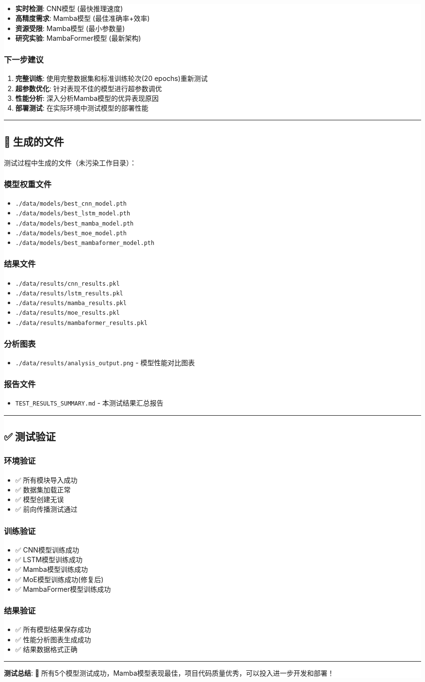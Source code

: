 - **实时检测**: CNN模型 (最快推理速度)
- **高精度需求**: Mamba模型 (最佳准确率+效率)
- **资源受限**: Mamba模型 (最小参数量)
- **研究实验**: MambaFormer模型 (最新架构)

### 下一步建议

1. **完整训练**: 使用完整数据集和标准训练轮次(20 epochs)重新测试
2. **超参数优化**: 针对表现不佳的模型进行超参数调优
3. **性能分析**: 深入分析Mamba模型的优异表现原因
4. **部署测试**: 在实际环境中测试模型的部署性能

---

## 📁 生成的文件

测试过程中生成的文件（未污染工作目录）：

### 模型权重文件
- `./data/models/best_cnn_model.pth`
- `./data/models/best_lstm_model.pth`  
- `./data/models/best_mamba_model.pth`
- `./data/models/best_moe_model.pth`
- `./data/models/best_mambaformer_model.pth`

### 结果文件
- `./data/results/cnn_results.pkl`
- `./data/results/lstm_results.pkl`
- `./data/results/mamba_results.pkl`
- `./data/results/moe_results.pkl`
- `./data/results/mambaformer_results.pkl`

### 分析图表
- `./data/results/analysis_output.png` - 模型性能对比图表

### 报告文件
- `TEST_RESULTS_SUMMARY.md` - 本测试结果汇总报告

---

## ✅ 测试验证

### 环境验证
- ✅ 所有模块导入成功
- ✅ 数据集加载正常
- ✅ 模型创建无误
- ✅ 前向传播测试通过

### 训练验证
- ✅ CNN模型训练成功
- ✅ LSTM模型训练成功
- ✅ Mamba模型训练成功
- ✅ MoE模型训练成功(修复后)
- ✅ MambaFormer模型训练成功

### 结果验证
- ✅ 所有模型结果保存成功
- ✅ 性能分析图表生成成功
- ✅ 结果数据格式正确

---

**测试总结**: 🎉 所有5个模型测试成功，Mamba模型表现最佳，项目代码质量优秀，可以投入进一步开发和部署！